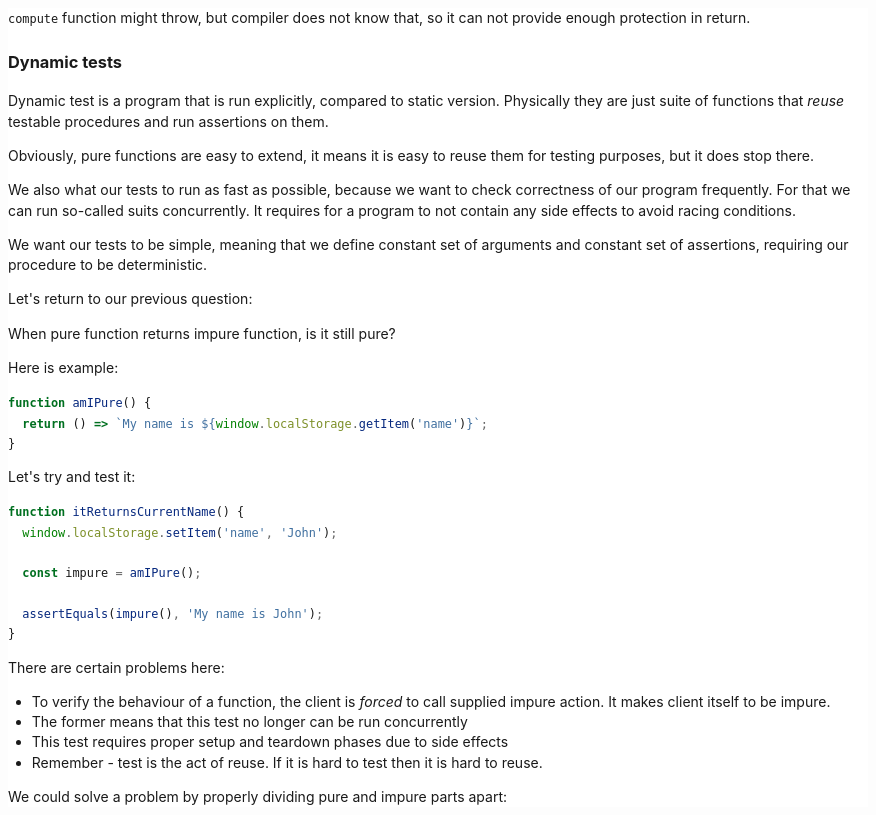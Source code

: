 `compute` function might throw, but compiler does not know that, so it can not provide enough protection in return.

### Dynamic tests

Dynamic test is a program that is run explicitly, compared to static version. Physically they are just suite of
functions that *reuse* testable procedures and run assertions on them.

Obviously, pure functions are easy to extend, it means it is easy to reuse them for testing purposes, but it does stop
there.

We also what our tests to run as fast as possible, because we want to check correctness of our program
frequently. For that we can run so-called suits concurrently. It requires for a program to not contain any side effects
to avoid racing conditions.

We want our tests to be simple, meaning that we define constant set of arguments and constant set of assertions,
requiring our procedure to be deterministic.

Let's return to our previous question:

When pure function returns impure function, is it still pure?

Here is example:

```typescript
function amIPure() {
  return () => `My name is ${window.localStorage.getItem('name')}`;
}
```

Let's try and test it:

```typescript
function itReturnsCurrentName() {
  window.localStorage.setItem('name', 'John');

  const impure = amIPure();

  assertEquals(impure(), 'My name is John');
}
```

There are certain problems here:

* To verify the behaviour of a function, the client is *forced* to call supplied impure action. It makes client itself
  to be impure.
* The former means that this test no longer can be run concurrently
* This test requires proper setup and teardown phases due to side effects
* Remember - test is the act of reuse. If it is hard to test then it is hard to reuse.

We could solve a problem by properly dividing pure and impure parts apart:

